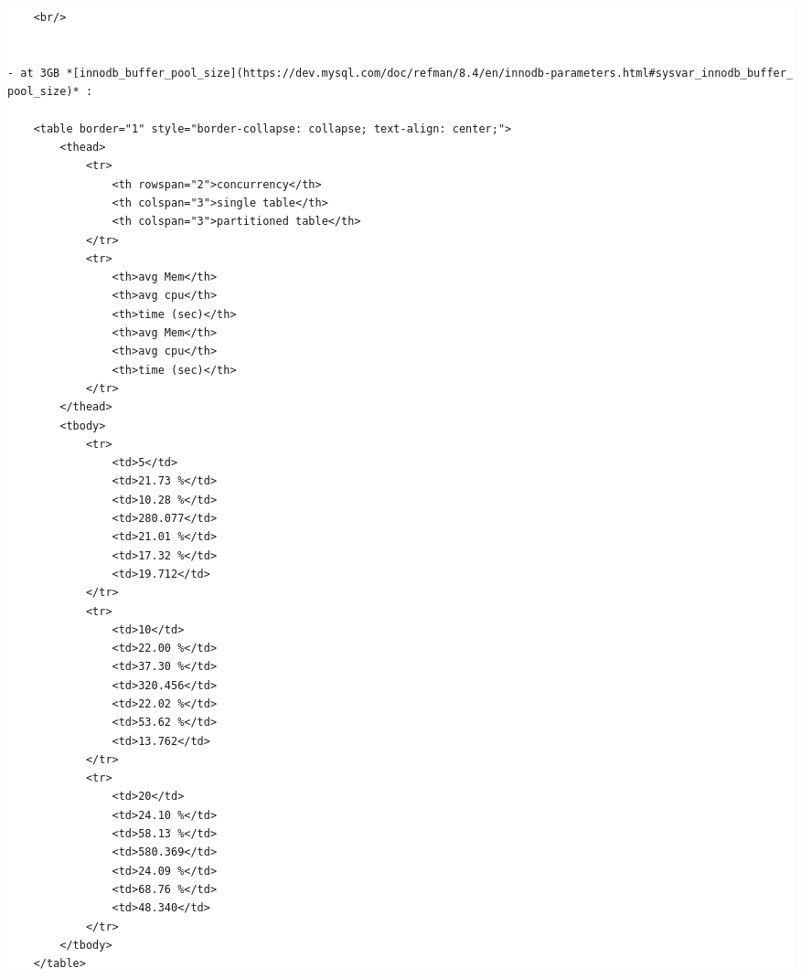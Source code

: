 
        <br/>


    - at 3GB *[innodb_buffer_pool_size](https://dev.mysql.com/doc/refman/8.4/en/innodb-parameters.html#sysvar_innodb_buffer_pool_size)* :

        <table border="1" style="border-collapse: collapse; text-align: center;">
            <thead>
                <tr>
                    <th rowspan="2">concurrency</th>
                    <th colspan="3">single table</th>
                    <th colspan="3">partitioned table</th>
                </tr>
                <tr>
                    <th>avg Mem</th>
                    <th>avg cpu</th>
                    <th>time (sec)</th>
                    <th>avg Mem</th>
                    <th>avg cpu</th>
                    <th>time (sec)</th>
                </tr>
            </thead>
            <tbody>
                <tr>
                    <td>5</td>
                    <td>21.73 %</td>
                    <td>10.28 %</td>
                    <td>280.077</td>
                    <td>21.01 %</td>
                    <td>17.32 %</td>
                    <td>19.712</td>
                </tr>
                <tr>
                    <td>10</td>
                    <td>22.00 %</td>
                    <td>37.30 %</td>
                    <td>320.456</td>
                    <td>22.02 %</td>
                    <td>53.62 %</td>
                    <td>13.762</td>
                </tr>
                <tr>
                    <td>20</td>
                    <td>24.10 %</td>
                    <td>58.13 %</td>
                    <td>580.369</td>
                    <td>24.09 %</td>
                    <td>68.76 %</td>
                    <td>48.340</td>
                </tr>
            </tbody>
        </table>
